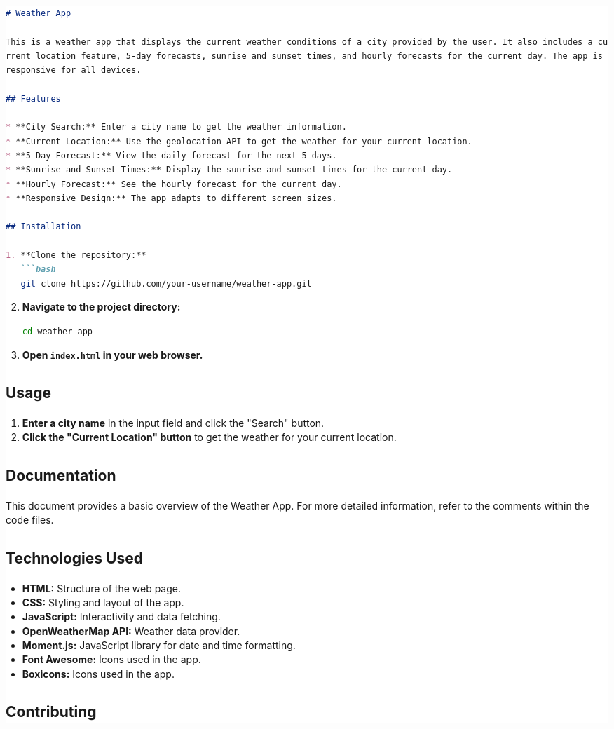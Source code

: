 ```md
# Weather App

This is a weather app that displays the current weather conditions of a city provided by the user. It also includes a current location feature, 5-day forecasts, sunrise and sunset times, and hourly forecasts for the current day. The app is responsive for all devices.

## Features

* **City Search:** Enter a city name to get the weather information.
* **Current Location:** Use the geolocation API to get the weather for your current location.
* **5-Day Forecast:** View the daily forecast for the next 5 days.
* **Sunrise and Sunset Times:** Display the sunrise and sunset times for the current day.
* **Hourly Forecast:** See the hourly forecast for the current day.
* **Responsive Design:** The app adapts to different screen sizes.

## Installation

1. **Clone the repository:**
   ```bash
   git clone https://github.com/your-username/weather-app.git
   ```

2. **Navigate to the project directory:**
   ```bash
   cd weather-app
   ```

3. **Open `index.html` in your web browser.**

## Usage

1. **Enter a city name** in the input field and click the "Search" button.
2. **Click the "Current Location" button** to get the weather for your current location.

## Documentation

This document provides a basic overview of the Weather App. For more detailed information, refer to the comments within the code files.

## Technologies Used

* **HTML:** Structure of the web page.
* **CSS:** Styling and layout of the app.
* **JavaScript:** Interactivity and data fetching.
* **OpenWeatherMap API:** Weather data provider.
* **Moment.js:** JavaScript library for date and time formatting.
* **Font Awesome:** Icons used in the app.
* **Boxicons:** Icons used in the app.


## Contributing
